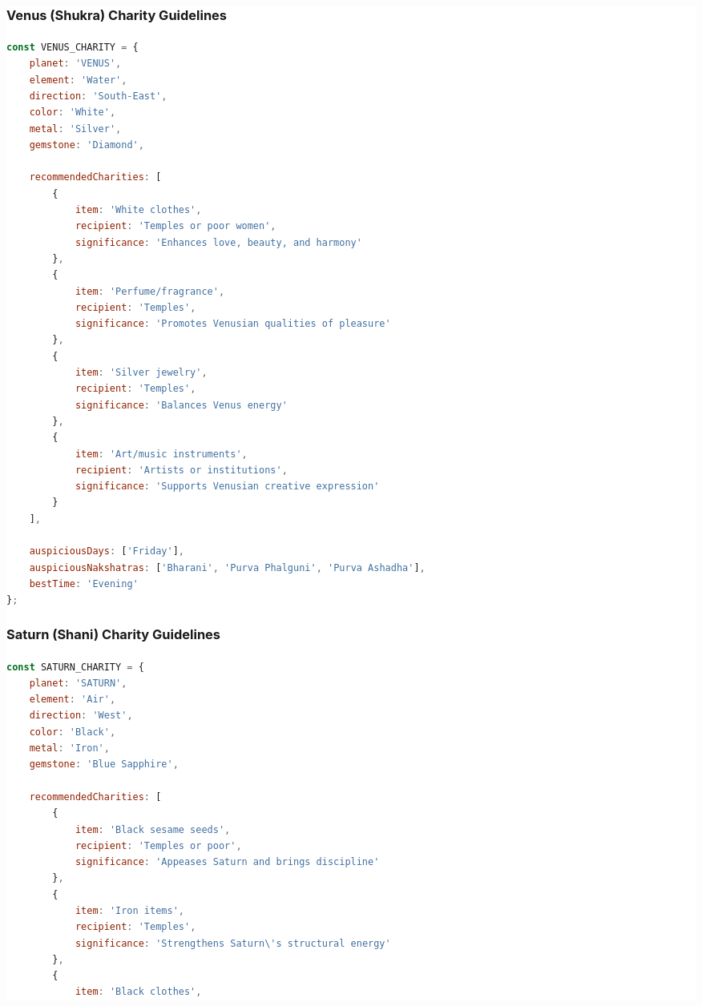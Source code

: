 ### Venus (Shukra) Charity Guidelines

```javascript
const VENUS_CHARITY = {
    planet: 'VENUS',
    element: 'Water',
    direction: 'South-East',
    color: 'White',
    metal: 'Silver',
    gemstone: 'Diamond',
    
    recommendedCharities: [
        {
            item: 'White clothes',
            recipient: 'Temples or poor women',
            significance: 'Enhances love, beauty, and harmony'
        },
        {
            item: 'Perfume/fragrance',
            recipient: 'Temples',
            significance: 'Promotes Venusian qualities of pleasure'
        },
        {
            item: 'Silver jewelry',
            recipient: 'Temples',
            significance: 'Balances Venus energy'
        },
        {
            item: 'Art/music instruments',
            recipient: 'Artists or institutions',
            significance: 'Supports Venusian creative expression'
        }
    ],
    
    auspiciousDays: ['Friday'],
    auspiciousNakshatras: ['Bharani', 'Purva Phalguni', 'Purva Ashadha'],
    bestTime: 'Evening'
};
```

### Saturn (Shani) Charity Guidelines

```javascript
const SATURN_CHARITY = {
    planet: 'SATURN',
    element: 'Air',
    direction: 'West',
    color: 'Black',
    metal: 'Iron',
    gemstone: 'Blue Sapphire',
    
    recommendedCharities: [
        {
            item: 'Black sesame seeds',
            recipient: 'Temples or poor',
            significance: 'Appeases Saturn and brings discipline'
        },
        {
            item: 'Iron items',
            recipient: 'Temples',
            significance: 'Strengthens Saturn\'s structural energy'
        },
        {
            item: 'Black clothes',
```
